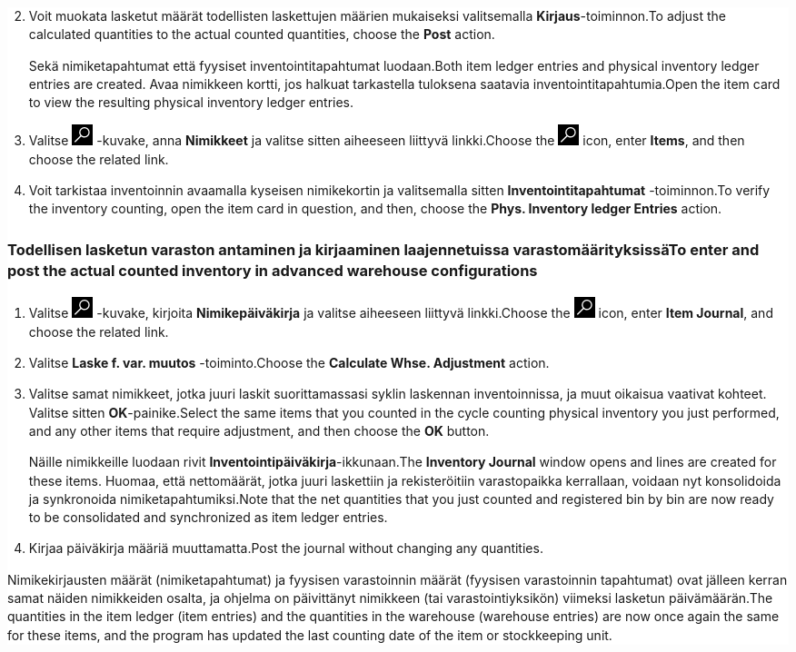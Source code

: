 2. <span data-ttu-id="1b94a-175">Voit muokata lasketut määrät todellisten laskettujen määrien mukaiseksi valitsemalla **Kirjaus**-toiminnon.</span><span class="sxs-lookup"><span data-stu-id="1b94a-175">To adjust the calculated quantities to the actual counted quantities, choose the **Post** action.</span></span>

    <span data-ttu-id="1b94a-176">Sekä nimiketapahtumat että fyysiset inventointitapahtumat luodaan.</span><span class="sxs-lookup"><span data-stu-id="1b94a-176">Both item ledger entries and physical inventory ledger entries are created.</span></span> <span data-ttu-id="1b94a-177">Avaa nimikkeen kortti, jos halkuat tarkastella tuloksena saatavia inventointitapahtumia.</span><span class="sxs-lookup"><span data-stu-id="1b94a-177">Open the item card to view the resulting physical inventory ledger entries.</span></span>

3. <span data-ttu-id="1b94a-178">Valitse ![Etsi sivu tai raportti](media/ui-search/search_small.png "Etsi sivu tai raportti -kuvake") -kuvake, anna **Nimikkeet** ja valitse sitten aiheeseen liittyvä linkki.</span><span class="sxs-lookup"><span data-stu-id="1b94a-178">Choose the ![Search for Page or Report](media/ui-search/search_small.png "Search for Page or Report icon") icon, enter **Items**, and then choose the related link.</span></span>
4. <span data-ttu-id="1b94a-179">Voit tarkistaa inventoinnin avaamalla kyseisen nimikekortin ja valitsemalla sitten **Inventointitapahtumat** -toiminnon.</span><span class="sxs-lookup"><span data-stu-id="1b94a-179">To verify the inventory counting, open the item card in question, and then, choose the **Phys. Inventory ledger Entries** action.</span></span>

### <a name="to-enter-and-post-the-actual-counted-inventory-in-advanced-warehouse-configurations"></a><span data-ttu-id="1b94a-180">Todellisen lasketun varaston antaminen ja kirjaaminen laajennetuissa varastomäärityksissä</span><span class="sxs-lookup"><span data-stu-id="1b94a-180">To enter and post the actual counted inventory in advanced warehouse configurations</span></span>

1.  <span data-ttu-id="1b94a-181">Valitse ![Etsi sivu tai raportti](media/ui-search/search_small.png "Etsi sivu tai raportti -kuvake") -kuvake, kirjoita **Nimikepäiväkirja** ja valitse aiheeseen liittyvä linkki.</span><span class="sxs-lookup"><span data-stu-id="1b94a-181">Choose the ![Search for Page or Report](media/ui-search/search_small.png "Search for Page or Report icon") icon, enter **Item Journal**, and choose the related link.</span></span>  
2.  <span data-ttu-id="1b94a-182">Valitse **Laske f. var. muutos** -toiminto.</span><span class="sxs-lookup"><span data-stu-id="1b94a-182">Choose the **Calculate Whse. Adjustment** action.</span></span>  
3.  <span data-ttu-id="1b94a-183">Valitse samat nimikkeet, jotka juuri laskit suorittamassasi syklin laskennan inventoinnissa, ja muut oikaisua vaativat kohteet. Valitse sitten **OK**-painike.</span><span class="sxs-lookup"><span data-stu-id="1b94a-183">Select the same items that you counted in the cycle counting physical inventory you just performed, and any other items that require adjustment, and then choose the **OK** button.</span></span>  

     <span data-ttu-id="1b94a-184">Näille nimikkeille luodaan rivit **Inventointipäiväkirja**-ikkunaan.</span><span class="sxs-lookup"><span data-stu-id="1b94a-184">The **Inventory Journal** window opens and lines are created for these items.</span></span> <span data-ttu-id="1b94a-185">Huomaa, että nettomäärät, jotka juuri laskettiin ja rekisteröitiin varastopaikka kerrallaan, voidaan nyt konsolidoida ja synkronoida nimiketapahtumiksi.</span><span class="sxs-lookup"><span data-stu-id="1b94a-185">Note that the net quantities that you just counted and registered bin by bin are now ready to be consolidated and synchronized as item ledger entries.</span></span>  

4.  <span data-ttu-id="1b94a-186">Kirjaa päiväkirja määriä muuttamatta.</span><span class="sxs-lookup"><span data-stu-id="1b94a-186">Post the journal without changing any quantities.</span></span>  

<span data-ttu-id="1b94a-187">Nimikekirjausten määrät (nimiketapahtumat) ja fyysisen varastoinnin määrät (fyysisen varastoinnin tapahtumat) ovat jälleen kerran samat näiden nimikkeiden osalta, ja ohjelma on päivittänyt nimikkeen (tai varastointiyksikön) viimeksi lasketun päivämäärän.</span><span class="sxs-lookup"><span data-stu-id="1b94a-187">The quantities in the item ledger (item entries) and the quantities in the warehouse (warehouse entries) are now once again the same for these items, and the program has updated the last counting date of the item or stockkeeping unit.</span></span>  

